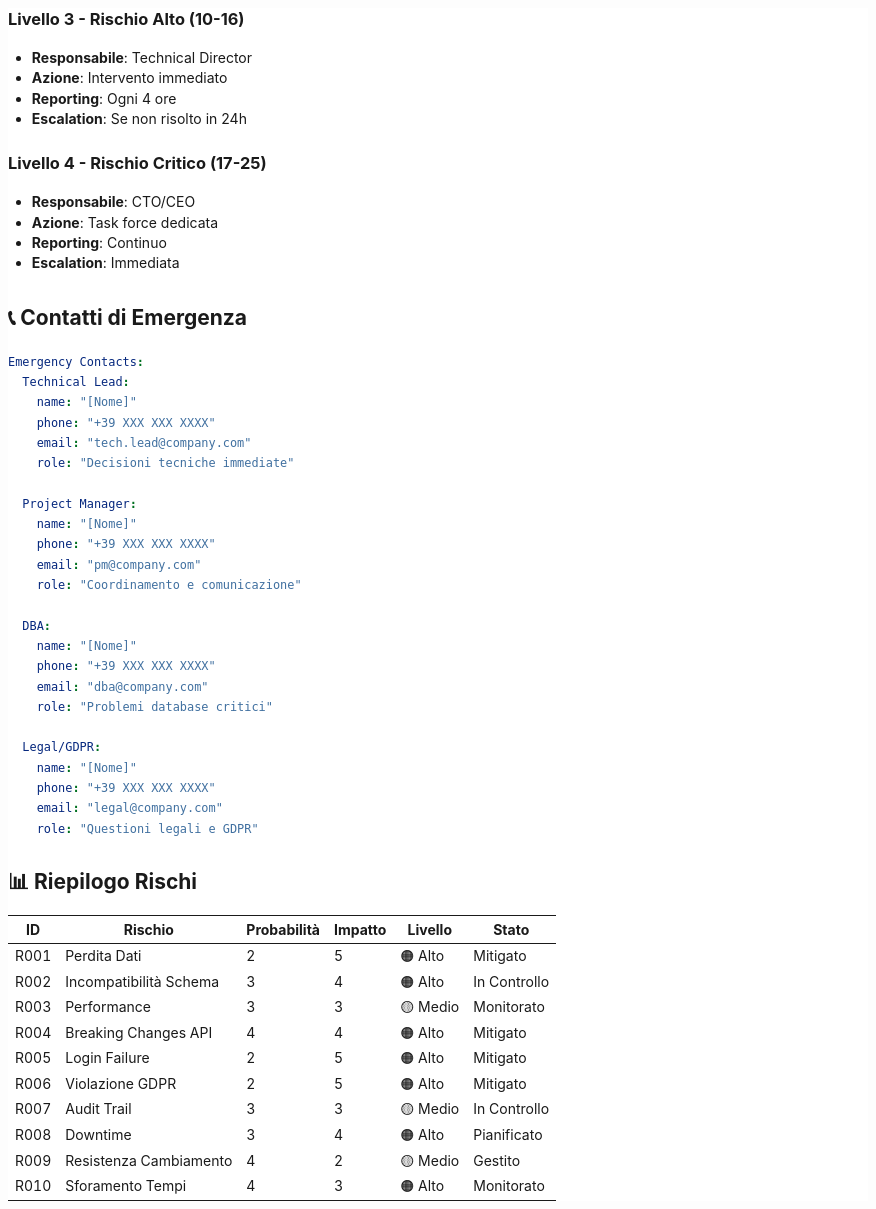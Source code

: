 ### Livello 3 - Rischio Alto (10-16)
- **Responsabile**: Technical Director
- **Azione**: Intervento immediato
- **Reporting**: Ogni 4 ore
- **Escalation**: Se non risolto in 24h

### Livello 4 - Rischio Critico (17-25)
- **Responsabile**: CTO/CEO
- **Azione**: Task force dedicata
- **Reporting**: Continuo
- **Escalation**: Immediata

## 📞 Contatti di Emergenza

```yaml
Emergency Contacts:
  Technical Lead:
    name: "[Nome]"
    phone: "+39 XXX XXX XXXX"
    email: "tech.lead@company.com"
    role: "Decisioni tecniche immediate"
  
  Project Manager:
    name: "[Nome]"
    phone: "+39 XXX XXX XXXX"
    email: "pm@company.com"
    role: "Coordinamento e comunicazione"
  
  DBA:
    name: "[Nome]"
    phone: "+39 XXX XXX XXXX"
    email: "dba@company.com"
    role: "Problemi database critici"
  
  Legal/GDPR:
    name: "[Nome]"
    phone: "+39 XXX XXX XXXX"
    email: "legal@company.com"
    role: "Questioni legali e GDPR"
```

## 📊 Riepilogo Rischi

| ID | Rischio | Probabilità | Impatto | Livello | Stato |
|---|---|---|---|---|---|
| R001 | Perdita Dati | 2 | 5 | 🟠 Alto | Mitigato |
| R002 | Incompatibilità Schema | 3 | 4 | 🟠 Alto | In Controllo |
| R003 | Performance | 3 | 3 | 🟡 Medio | Monitorato |
| R004 | Breaking Changes API | 4 | 4 | 🟠 Alto | Mitigato |
| R005 | Login Failure | 2 | 5 | 🟠 Alto | Mitigato |
| R006 | Violazione GDPR | 2 | 5 | 🟠 Alto | Mitigato |
| R007 | Audit Trail | 3 | 3 | 🟡 Medio | In Controllo |
| R008 | Downtime | 3 | 4 | 🟠 Alto | Pianificato |
| R009 | Resistenza Cambiamento | 4 | 2 | 🟡 Medio | Gestito |
| R010 | Sforamento Tempi | 4 | 3 | 🟠 Alto | Monitorato |